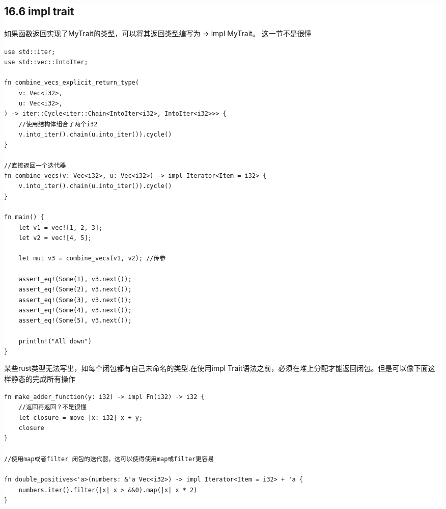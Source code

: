 ## 16.6 impl trait

如果函数返回实现了MyTrait的类型，可以将其返回类型编写为 -> impl MyTrait。 这一节不是很懂

```
use std::iter;
use std::vec::IntoIter;

fn combine_vecs_explicit_return_type(
    v: Vec<i32>,
    u: Vec<i32>,
) -> iter::Cycle<iter::Chain<IntoIter<i32>, IntoIter<i32>>> {
    //使用结构体组合了两个i32
    v.into_iter().chain(u.into_iter()).cycle()
}

//直接返回一个迭代器
fn combine_vecs(v: Vec<i32>, u: Vec<i32>) -> impl Iterator<Item = i32> {
    v.into_iter().chain(u.into_iter()).cycle()
}

fn main() {
    let v1 = vec![1, 2, 3];
    let v2 = vec![4, 5];

    let mut v3 = combine_vecs(v1, v2); //传参

    assert_eq!(Some(1), v3.next());
    assert_eq!(Some(2), v3.next());
    assert_eq!(Some(3), v3.next());
    assert_eq!(Some(4), v3.next());
    assert_eq!(Some(5), v3.next());

    println!("All down")
}
```

某些rust类型无法写出，如每个闭包都有自己未命名的类型.在使用impl Trait语法之前，必须在堆上分配才能返回闭包。但是可以像下面这样静态的完成所有操作

```
fn make_adder_function(y: i32) -> impl Fn(i32) -> i32 {
    //返回再返回？不是很懂
    let closure = move |x: i32| x + y;
    closure
}

//使用map或者filter 闭包的迭代器，这可以使得使用map或filter更容易

fn double_positives<'a>(numbers: &'a Vec<i32>) -> impl Iterator<Item = i32> + 'a {
    numbers.iter().filter(|x| x > &&0).map(|x| x * 2)
}
```
